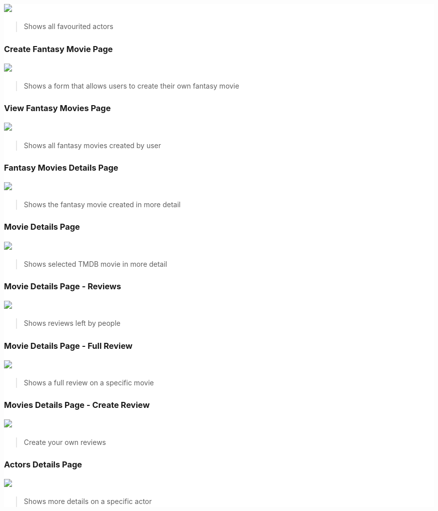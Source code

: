 ![](https://i.imgur.com/m4CJX65.png)

>Shows all favourited actors

### Create Fantasy Movie Page

![](https://i.imgur.com/2i8SvOT.png)

>Shows a form that allows users to create their own fantasy movie

### View Fantasy Movies Page

![](https://i.imgur.com/vuzJffz.png)

>Shows all fantasy movies created by user

### Fantasy Movies Details Page

![](https://i.imgur.com/jbRhObI.png)

>Shows the fantasy movie created in more detail

### Movie Details Page

![](https://i.imgur.com/ci0QOvX.png)

>Shows selected TMDB movie in more detail

### Movie Details Page - Reviews

![](https://i.imgur.com/9YYAvSS.png)

>Shows reviews left by people

### Movie Details Page - Full Review

![](https://i.imgur.com/3tVitQC.png)

>Shows a full review on a specific movie

### Movies Details Page - Create Review

![](https://i.imgur.com/1lN6bbn.png)

>Create your own reviews

### Actors Details Page

![](https://i.imgur.com/DNP3mIn.png)

>Shows more details on a specific actor
